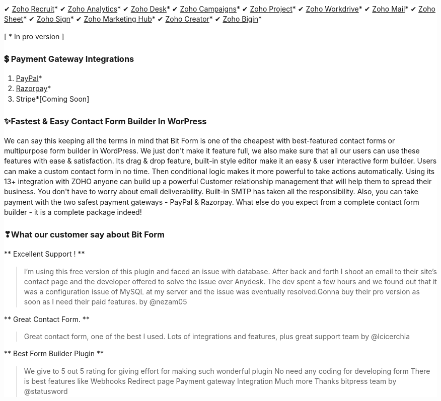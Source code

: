 ✔ [Zoho Recruit](https://bitpress.pro/zoho-recruit-integration-with-wordpress/)*
✔ [Zoho Analytics](https://bitpress.pro/zoho-analytics-integration-with-wordpress/)*
✔ [Zoho Desk](https://bitpress.pro/zoho-desk-integration-with-wordpress/)*
✔ [Zoho Campaigns](https://bitpress.pro/zoho-campaign-integration-with-wordpress/)*
✔ [Zoho Project](https://bitpress.pro/zoho-project-integration-with-wordpress/)*
✔ [Zoho Workdrive](https://bitpress.pro/zoho-workdrive-integration-with-wordpress/)*
✔ [Zoho Mail](https://bitpress.pro/zoho-mail-integration-with-wordpress/)*
✔ [Zoho Sheet](https://bitpress.pro/zoho-sheet-integration-with-wordpress/)*
✔ [Zoho Sign](https://bitpress.pro/bit-form-to-zoho-sign/)*
✔ [Zoho Marketing Hub](https://bitpress.pro/bit-form-to-zoho-marketing-hub/)*
✔ [Zoho Creator](https://bitpress.pro/bit-form-integration-with-zoho-creator/)*
✔ [Zoho Bigin](https://bitpress.pro/integration-with-zoho-bigin/)*

[ * In pro version ]


### 💲 Payment Gateway Integrations

1. [PayPal](https://bitpress.pro/paypal-settings/)*
2. [Razorpay](https://bitpress.pro/razorpay/)*
3. Stripe*[Coming Soon]

###  ✨Fastest & Easy Contact Form Builder In WorPress
We can say this keeping all the terms in mind that Bit Form is one of the cheapest with best-featured contact forms or multipurpose form builder in WordPress. We just don't make it feature full, we also make sure that all our users can use these features with ease & satisfaction. Its drag & drop feature, built-in style editor make it an easy & user interactive form builder. Users can make a custom contact form in no time. Then conditional logic makes it more powerful to take actions automatically. Using its 13+ integration with ZOHO anyone can build up a powerful Customer relationship management that will help them to spread their business. You don't have to worry about email deliverability. Built-in SMTP has taken all the responsibility. Also, you can take payment with the two safest payment gateways - PayPal & Razorpay. What else do you expect from a complete contact form builder - it is a complete package indeed!

###  ❣What our customer say about Bit Form

** Excellent Support ! **

> I’m using this free version of this plugin and faced an issue with database. After back and forth I shoot an email to their site’s contact page and the developer offered to solve the issue over Anydesk. The dev spent a few hours and we found out that it was a configuration issue of MySQL at my server and the issue was eventually resolved.Gonna buy their pro version as soon as I need their paid features.
 by @nezam05

** Great Contact Form. **
> Great contact form, one of the best I used. Lots of integrations and features, plus great support team
 by @lcicerchia

** Best Form Builder Plugin **
> We give to 5 out 5 rating for giving effort for making such wonderful plugin
> No need any coding for developing form
> There is best features like
> Webhooks
> Redirect page
> Payment gateway
> Integration
> Much more
> Thanks bitpress team
> by @statusword
